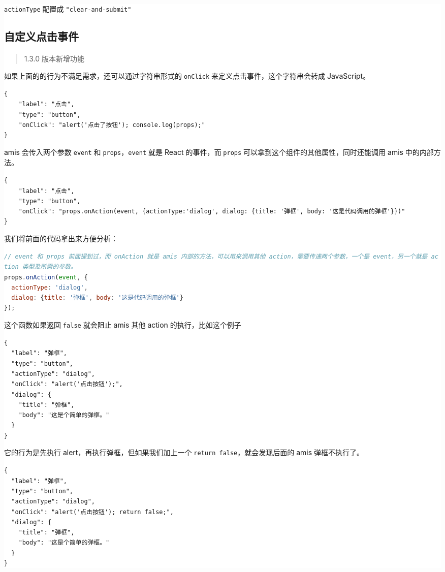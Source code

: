 `actionType` 配置成 `"clear-and-submit"`

## 自定义点击事件

> 1.3.0 版本新增功能

如果上面的的行为不满足需求，还可以通过字符串形式的 `onClick` 来定义点击事件，这个字符串会转成 JavaScript。

```schema: scope="body"
{
    "label": "点击",
    "type": "button",
    "onClick": "alert('点击了按钮'); console.log(props);"
}
```

amis 会传入两个参数 `event` 和 `props`，`event` 就是 React 的事件，而 `props` 可以拿到这个组件的其他属性，同时还能调用 amis 中的内部方法。

```schema: scope="body"
{
    "label": "点击",
    "type": "button",
    "onClick": "props.onAction(event, {actionType:'dialog', dialog: {title: '弹框', body: '这是代码调用的弹框'}})"
}
```

我们将前面的代码拿出来方便分析：

```javascript
// event 和 props 前面提到过，而 onAction 就是 amis 内部的方法，可以用来调用其他 action，需要传递两个参数，一个是 event，另一个就是 action 类型及所需的参数。
props.onAction(event, {
  actionType: 'dialog',
  dialog: {title: '弹框', body: '这是代码调用的弹框'}
});
```

这个函数如果返回 `false` 就会阻止 amis 其他 action 的执行，比如这个例子

```schema: scope="body"
{
  "label": "弹框",
  "type": "button",
  "actionType": "dialog",
  "onClick": "alert('点击按钮');",
  "dialog": {
    "title": "弹框",
    "body": "这是个简单的弹框。"
  }
}
```

它的行为是先执行 alert，再执行弹框，但如果我们加上一个 `return false`，就会发现后面的 amis 弹框不执行了。

```schema: scope="body"
{
  "label": "弹框",
  "type": "button",
  "actionType": "dialog",
  "onClick": "alert('点击按钮'); return false;",
  "dialog": {
    "title": "弹框",
    "body": "这是个简单的弹框。"
  }
}
```
